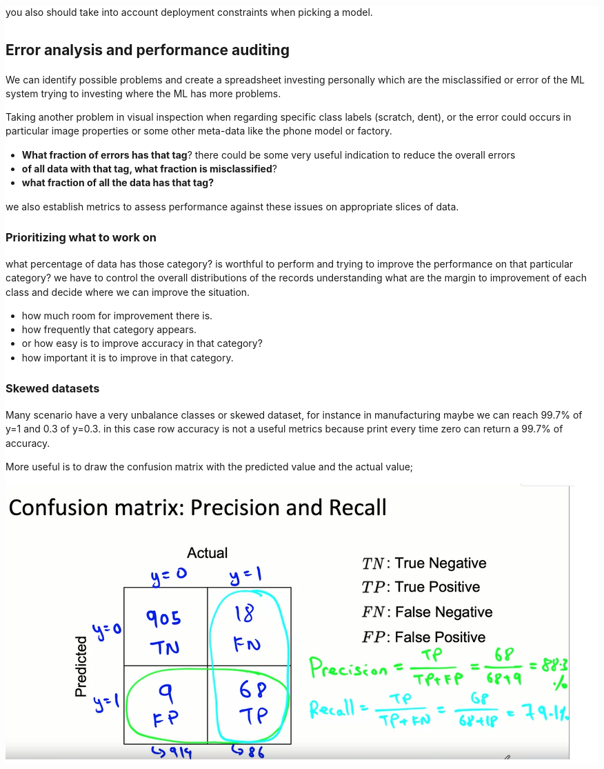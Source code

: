 you also should take into account deployment constraints when picking a model. 

## Error analysis and performance auditing
We can identify possible problems and create a spreadsheet investing personally which are the misclassified or error of the ML system trying to investing where the ML has more problems.

Taking another problem in visual inspection when regarding specific class labels (scratch, dent), or the error could occurs in particular image properties or some other meta-data like the phone model or factory. 

- **What fraction of errors has that tag**?  there could be some very useful indication to reduce the overall errors
- **of all data with that tag, what fraction is misclassified**?
- **what fraction of all the data has that tag?**

we also establish metrics to assess performance against these issues on appropriate slices of data. 

### Prioritizing what to work on
what percentage of data has those category? is worthful to perform and trying to improve the performance on that particular category? we have to control the overall distributions of the records understanding what are the margin to improvement of each class and decide where we can improve the situation.

- how much room for improvement there is.
- how frequently that category appears.
- or how easy is to improve accuracy in that category?
- how important it is to improve in that category.

### Skewed datasets
Many scenario have a very unbalance classes or skewed dataset, for instance in manufacturing maybe we can reach 99.7% of y=1 and 0.3 of y=0.3. in this case row accuracy is not a useful metrics because print every time zero can return a 99.7% of accuracy.

More useful is to draw the confusion matrix with the predicted value and the actual value; 

![confusion_matrix](images/confusion_matrix.PNG)
